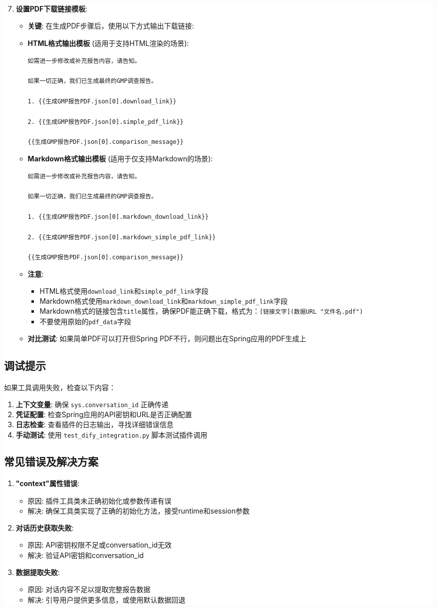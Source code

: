 7. **设置PDF下载链接模板**:
   - **关键**: 在生成PDF步骤后，使用以下方式输出下载链接:
   - **HTML格式输出模板** (适用于支持HTML渲染的场景): 
     ```
     如需进一步修改或补充报告内容，请告知。
     
     如果一切正确，我们已生成最终的GMP调查报告。
     
     1. {{生成GMP报告PDF.json[0].download_link}}
     
     2. {{生成GMP报告PDF.json[0].simple_pdf_link}}
     
     {{生成GMP报告PDF.json[0].comparison_message}}
     ```
   
   - **Markdown格式输出模板** (适用于仅支持Markdown的场景):
     ```
     如需进一步修改或补充报告内容，请告知。
     
     如果一切正确，我们已生成最终的GMP调查报告。
     
     1. {{生成GMP报告PDF.json[0].markdown_download_link}}
     
     2. {{生成GMP报告PDF.json[0].markdown_simple_pdf_link}}
     
     {{生成GMP报告PDF.json[0].comparison_message}}
     ```
   
   - **注意**: 
     - HTML格式使用`download_link`和`simple_pdf_link`字段
     - Markdown格式使用`markdown_download_link`和`markdown_simple_pdf_link`字段
     - Markdown格式的链接包含`title`属性，确保PDF能正确下载，格式为：`[链接文字](数据URL "文件名.pdf")`
     - 不要使用原始的`pdf_data`字段
   - **对比测试**: 如果简单PDF可以打开但Spring PDF不行，则问题出在Spring应用的PDF生成上

## 调试提示

如果工具调用失败，检查以下内容：

1. **上下文变量**: 确保 `sys.conversation_id` 正确传递
2. **凭证配置**: 检查Spring应用的API密钥和URL是否正确配置
3. **日志检查**: 查看插件的日志输出，寻找详细错误信息
4. **手动测试**: 使用 `test_dify_integration.py` 脚本测试插件调用

## 常见错误及解决方案

1. **"context"属性错误**: 
   - 原因: 插件工具类未正确初始化或参数传递有误
   - 解决: 确保工具类实现了正确的初始化方法，接受runtime和session参数

2. **对话历史获取失败**:
   - 原因: API密钥权限不足或conversation_id无效
   - 解决: 验证API密钥和conversation_id

3. **数据提取失败**:
   - 原因: 对话内容不足以提取完整报告数据
   - 解决: 引导用户提供更多信息，或使用默认数据回退
